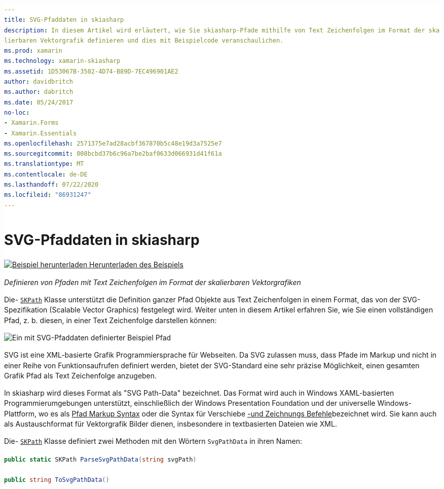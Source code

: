 ```yaml
---
title: SVG-Pfaddaten in skiasharp
description: In diesem Artikel wird erläutert, wie Sie skiasharp-Pfade mithilfe von Text Zeichenfolgen im Format der skalierbaren Vektorgrafik definieren und dies mit Beispielcode veranschaulichen.
ms.prod: xamarin
ms.technology: xamarin-skiasharp
ms.assetid: 1D53067B-3502-4D74-B89D-7EC496901AE2
author: davidbritch
ms.author: dabritch
ms.date: 05/24/2017
no-loc:
- Xamarin.Forms
- Xamarin.Essentials
ms.openlocfilehash: 2571375e7ad28acbf367870b5c48e19d3a7525e7
ms.sourcegitcommit: 008bcbd37b6c96a7be2baf0633d066931d41f61a
ms.translationtype: MT
ms.contentlocale: de-DE
ms.lasthandoff: 07/22/2020
ms.locfileid: "86931247"
---
```

# <a name="svg-path-data-in-skiasharp"></a>SVG-Pfaddaten in skiasharp

[![Beispiel herunterladen](~/media/shared/download.png) Herunterladen des Beispiels](https://docs.microsoft.com/samples/xamarin/xamarin-forms-samples/skiasharpforms-demos)

_Definieren von Pfaden mit Text Zeichenfolgen im Format der skalierbaren Vektorgrafiken_

Die- [`SKPath`](xref:SkiaSharp.SKPath) Klasse unterstützt die Definition ganzer Pfad Objekte aus Text Zeichenfolgen in einem Format, das von der SVG-Spezifikation (Scalable Vector Graphics) festgelegt wird. Weiter unten in diesem Artikel erfahren Sie, wie Sie einen vollständigen Pfad, z. b. diesen, in einer Text Zeichenfolge darstellen können:

![Ein mit SVG-Pfaddaten definierter Beispiel Pfad](path-data-images/pathdatasample.png)

SVG ist eine XML-basierte Grafik Programmiersprache für Webseiten. Da SVG zulassen muss, dass Pfade im Markup und nicht in einer Reihe von Funktionsaufrufen definiert werden, bietet der SVG-Standard eine sehr präzise Möglichkeit, einen gesamten Grafik Pfad als Text Zeichenfolge anzugeben.

In skiasharp wird dieses Format als "SVG Path-Data" bezeichnet. Das Format wird auch in Windows XAML-basierten Programmierumgebungen unterstützt, einschließlich der Windows Presentation Foundation und der universelle Windows-Plattform, wo es als [Pfad Markup Syntax](/dotnet/framework/wpf/graphics-multimedia/path-markup-syntax) oder die Syntax für Verschiebe [-und Zeichnungs Befehle](/windows/uwp/xaml-platform/move-draw-commands-syntax/)bezeichnet wird. Sie kann auch als Austauschformat für Vektorgrafik Bilder dienen, insbesondere in textbasierten Dateien wie XML.

Die- [`SKPath`](xref:SkiaSharp.SKPath) Klasse definiert zwei Methoden mit den Wörtern `SvgPathData` in ihren Namen:

```csharp
public static SKPath ParseSvgPathData(string svgPath)

public string ToSvgPathData()
```
